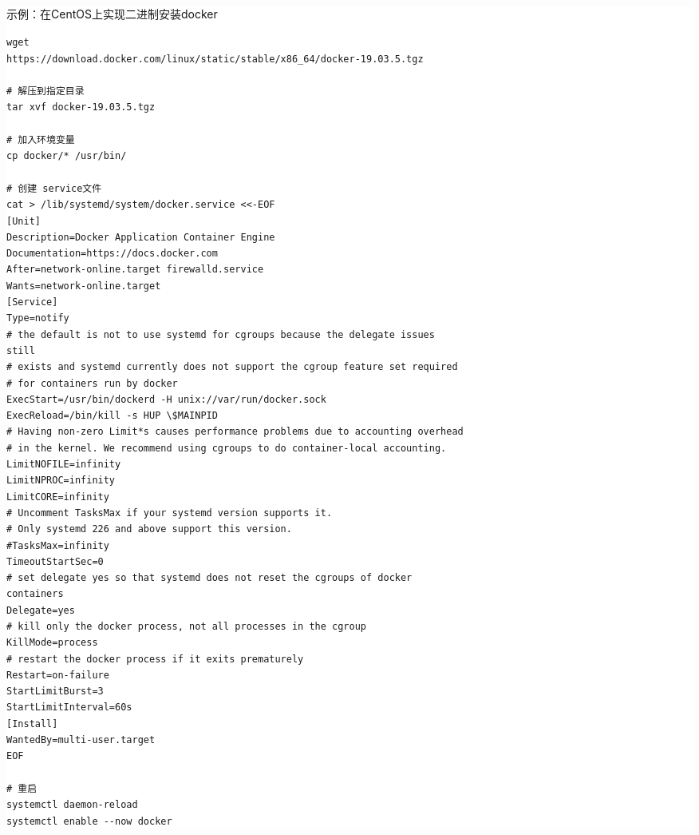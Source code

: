 示例：在CentOS上实现二进制安装docker
```shell
wget 
https://download.docker.com/linux/static/stable/x86_64/docker-19.03.5.tgz

# 解压到指定目录
tar xvf docker-19.03.5.tgz    

# 加入环境变量
cp docker/* /usr/bin/

# 创建 service文件
cat > /lib/systemd/system/docker.service <<-EOF
[Unit]
Description=Docker Application Container Engine
Documentation=https://docs.docker.com
After=network-online.target firewalld.service
Wants=network-online.target
[Service]
Type=notify
# the default is not to use systemd for cgroups because the delegate issues 
still
# exists and systemd currently does not support the cgroup feature set required
# for containers run by docker
ExecStart=/usr/bin/dockerd -H unix://var/run/docker.sock
ExecReload=/bin/kill -s HUP \$MAINPID
# Having non-zero Limit*s causes performance problems due to accounting overhead
# in the kernel. We recommend using cgroups to do container-local accounting.
LimitNOFILE=infinity
LimitNPROC=infinity
LimitCORE=infinity
# Uncomment TasksMax if your systemd version supports it.
# Only systemd 226 and above support this version.
#TasksMax=infinity
TimeoutStartSec=0
# set delegate yes so that systemd does not reset the cgroups of docker 
containers
Delegate=yes
# kill only the docker process, not all processes in the cgroup
KillMode=process
# restart the docker process if it exits prematurely
Restart=on-failure
StartLimitBurst=3
StartLimitInterval=60s
[Install]
WantedBy=multi-user.target
EOF

# 重启
systemctl daemon-reload
systemctl enable --now docker   
```
